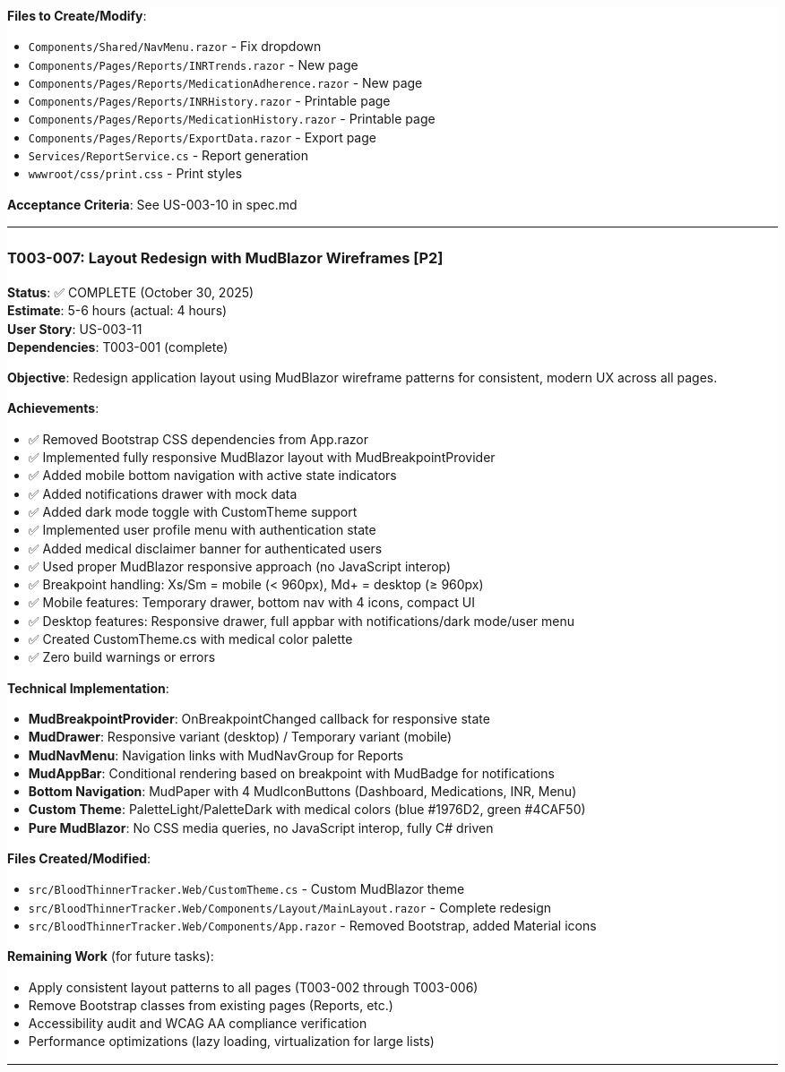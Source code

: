 **Files to Create/Modify**:
- `Components/Shared/NavMenu.razor` - Fix dropdown
- `Components/Pages/Reports/INRTrends.razor` - New page
- `Components/Pages/Reports/MedicationAdherence.razor` - New page
- `Components/Pages/Reports/INRHistory.razor` - Printable page
- `Components/Pages/Reports/MedicationHistory.razor` - Printable page
- `Components/Pages/Reports/ExportData.razor` - Export page
- `Services/ReportService.cs` - Report generation
- `wwwroot/css/print.css` - Print styles

**Acceptance Criteria**: See US-003-10 in spec.md

---

### T003-007: Layout Redesign with MudBlazor Wireframes [P2]
**Status**: ✅ COMPLETE (October 30, 2025)  
**Estimate**: 5-6 hours (actual: 4 hours)  
**User Story**: US-003-11  
**Dependencies**: T003-001 (complete)

**Objective**: Redesign application layout using MudBlazor wireframe patterns for consistent, modern UX across all pages.

**Achievements**:
- ✅ Removed Bootstrap CSS dependencies from App.razor
- ✅ Implemented fully responsive MudBlazor layout with MudBreakpointProvider
- ✅ Added mobile bottom navigation with active state indicators
- ✅ Added notifications drawer with mock data
- ✅ Added dark mode toggle with CustomTheme support
- ✅ Implemented user profile menu with authentication state
- ✅ Added medical disclaimer banner for authenticated users
- ✅ Used proper MudBlazor responsive approach (no JavaScript interop)
- ✅ Breakpoint handling: Xs/Sm = mobile (< 960px), Md+ = desktop (≥ 960px)
- ✅ Mobile features: Temporary drawer, bottom nav with 4 icons, compact UI
- ✅ Desktop features: Responsive drawer, full appbar with notifications/dark mode/user menu
- ✅ Created CustomTheme.cs with medical color palette
- ✅ Zero build warnings or errors

**Technical Implementation**:
- **MudBreakpointProvider**: OnBreakpointChanged callback for responsive state
- **MudDrawer**: Responsive variant (desktop) / Temporary variant (mobile)
- **MudNavMenu**: Navigation links with MudNavGroup for Reports
- **MudAppBar**: Conditional rendering based on breakpoint with MudBadge for notifications
- **Bottom Navigation**: MudPaper with 4 MudIconButtons (Dashboard, Medications, INR, Menu)
- **Custom Theme**: PaletteLight/PaletteDark with medical colors (blue #1976D2, green #4CAF50)
- **Pure MudBlazor**: No CSS media queries, no JavaScript interop, fully C# driven

**Files Created/Modified**:
- `src/BloodThinnerTracker.Web/CustomTheme.cs` - Custom MudBlazor theme
- `src/BloodThinnerTracker.Web/Components/Layout/MainLayout.razor` - Complete redesign
- `src/BloodThinnerTracker.Web/Components/App.razor` - Removed Bootstrap, added Material icons

**Remaining Work** (for future tasks):
- Apply consistent layout patterns to all pages (T003-002 through T003-006)
- Remove Bootstrap classes from existing pages (Reports, etc.)
- Accessibility audit and WCAG AA compliance verification
- Performance optimizations (lazy loading, virtualization for large lists)

---
